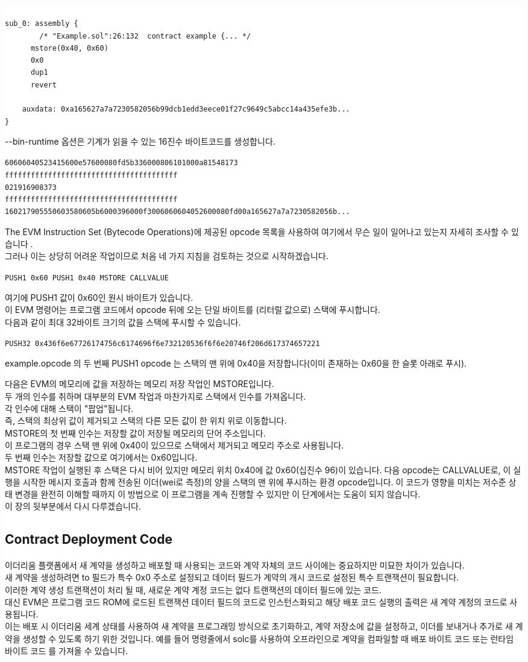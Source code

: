 ```

sub_0: assembly {
        /* "Example.sol":26:132  contract example {... */
      mstore(0x40, 0x60)
      0x0
      dup1
      revert

    auxdata: 0xa165627a7a7230582056b99dcb1edd3eece01f27c9649c5abcc14a435efe3b...
}
```
--bin-runtime 옵션은 기계가 읽을 수 있는 16진수 바이트코드를 생성합니다.  
```
60606040523415600e57600080fd5b336000806101000a81548173
ffffffffffffffffffffffffffffffffffffffff
021916908373
ffffffffffffffffffffffffffffffffffffffff
160217905550603580605b6000396000f3006060604052600080fd00a165627a7a7230582056b...
```
The EVM Instruction Set (Bytecode Operations)에 제공된 opcode 목록을 사용하여 여기에서 무슨 일이 일어나고 있는지 자세히 조사할 수 있습니다 .   
그러나 이는 상당히 어려운 작업이므로 처음 네 가지 지침을 검토하는 것으로 시작하겠습니다.  
```
PUSH1 0x60 PUSH1 0x40 MSTORE CALLVALUE
```
여기에 PUSH1 값이 0x60인 원시 바이트가 있습니다.   
이 EVM 명령어는 프로그램 코드에서 opcode 뒤에 오는 단일 바이트를 (리터럴 값으로) 스택에 푸시합니다.   
다음과 같이 최대 32바이트 크기의 값을 스택에 푸시할 수 있습니다.  
```
PUSH32 0x436f6e67726174756c6174696f6e732120536f6f6e20746f206d617374657221
```
example.opcode 의 두 번째 PUSH1 opcode 는 스택의 맨 위에 0x40을 저장합니다(이미 존재하는 0x60을 한 슬롯 아래로 푸시).  

다음은 EVM의 메모리에 값을 저장하는 메모리 저장 작업인 MSTORE입니다.   
두 개의 인수를 취하며 대부분의 EVM 작업과 마찬가지로 스택에서 인수를 가져옵니다.   
각 인수에 대해 스택이 "팝업"됩니다.   
즉, 스택의 최상위 값이 제거되고 스택의 다른 모든 값이 한 위치 위로 이동합니다.   
MSTORE의 첫 번째 인수는 저장할 값이 저장될 메모리의 단어 주소입니다.   
이 프로그램의 경우 스택 맨 위에 0x40이 있으므로 스택에서 제거되고 메모리 주소로 사용됩니다.   
두 번째 인수는 저장할 값으로 여기에서는 0x60입니다.  
MSTORE 작업이 실행된 후 스택은 다시 비어 있지만 메모리 위치 0x40에 값 0x60(십진수 96)이 있습니다.
다음 opcode는 CALLVALUE로, 이 실행을 시작한 메시지 호출과 함께 전송된 이더(wei로 측정)의 양을 스택의 맨 위에 푸시하는 환경 opcode입니다.
이 코드가 영향을 미치는 저수준 상태 변경을 완전히 이해할 때까지 이 방법으로 이 프로그램을 계속 진행할 수 있지만 이 단계에서는 도움이 되지 않습니다.   
이 장의 뒷부분에서 다시 다루겠습니다.  

## Contract Deployment Code
이더리움 플랫폼에서 새 계약을 생성하고 배포할 때 사용되는 코드와 계약 자체의 코드 사이에는 중요하지만 미묘한 차이가 있습니다.   
새 계약을 생성하려면 to 필드가 특수 0x0 주소로 설정되고 데이터 필드가 계약의 개시 코드로 설정된 특수 트랜잭션이 필요합니다.   
이러한 계약 생성 트랜잭션이 처리 될 때, 새로운 계약 계정 코드는 없다 트랜잭션의 데이터 필드에 있는 코드.   
대신 EVM은 프로그램 코드 ROM에 로드된 트랜잭션 데이터 필드의 코드로 인스턴스화되고 해당 배포 코드 실행의 출력은 새 계약 계정의 코드로 사용됩니다.   
이는 배포 시 이더리움 세계 상태를 사용하여 새 계약을 프로그래밍 방식으로 초기화하고, 계약 저장소에 값을 설정하고, 이더를 보내거나 추가로 새 계약을 생성할 수 있도록 하기 위한 것입니다.
예를 들어 명령줄에서 solc를 사용하여 오프라인으로 계약을 컴파일할 때 배포 바이트 코드 또는 런타임 바이트 코드 를 가져올 수 있습니다.  
